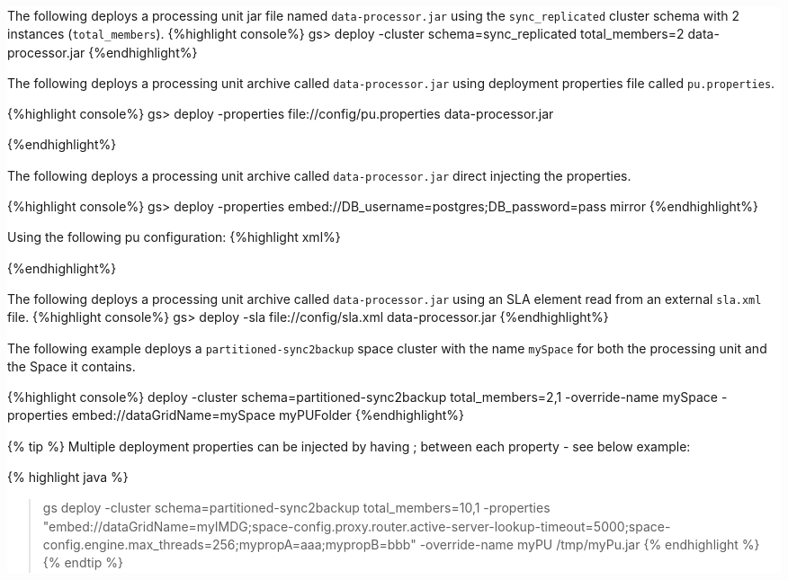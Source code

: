 The following deploys a processing unit jar file named `data-processor.jar` using the `sync_replicated` cluster schema with 2 instances (`total_members`).
{%highlight console%}
gs> deploy -cluster schema=sync_replicated total_members=2 data-processor.jar
{%endhighlight%}

The following deploys a processing unit archive called `data-processor.jar` using deployment properties file called `pu.properties`.

{%highlight console%}
gs> deploy -properties file://config/pu.properties data-processor.jar

{%endhighlight%}

The following deploys a processing unit archive called `data-processor.jar` direct injecting the properties.

{%highlight console%}
gs> deploy -properties embed://DB_username=postgres;DB_password=pass mirror
{%endhighlight%}

Using the following pu configuration:
{%highlight xml%}
<bean id="dataSource" class="org.apache.commons.dbcp.BasicDataSource" destroy-method="close">
    <property name="driverClassName" value="org.postgresql.Driver"/>
    <property name="url" value="jdbc:postgresql:presence"/>
    <property name="username" value="${DB_username}"/>
    <property name="password" value="${DB_password}"/>
</bean>

{%endhighlight%}

The following deploys a processing unit archive called `data-processor.jar` using an SLA element read from an external `sla.xml` file.
{%highlight console%}
gs> deploy -sla file://config/sla.xml data-processor.jar
{%endhighlight%}

The following example deploys a `partitioned-sync2backup` space cluster with the name `mySpace` for both the processing unit and the Space it contains.

{%highlight console%}
deploy -cluster schema=partitioned-sync2backup total_members=2,1 -override-name mySpace -properties embed://dataGridName=mySpace myPUFolder
{%endhighlight%}



{% tip %}
Multiple deployment properties can be injected by having ; between each property - see below example:

{% highlight java %}
>gs deploy -cluster schema=partitioned-sync2backup total_members=10,1
-properties "embed://dataGridName=myIMDG;space-config.proxy.router.active-server-lookup-timeout=5000;space-config.engine.max_threads=256;mypropA=aaa;mypropB=bbb" -override-name myPU /tmp/myPu.jar
{% endhighlight %}
{% endtip %}
